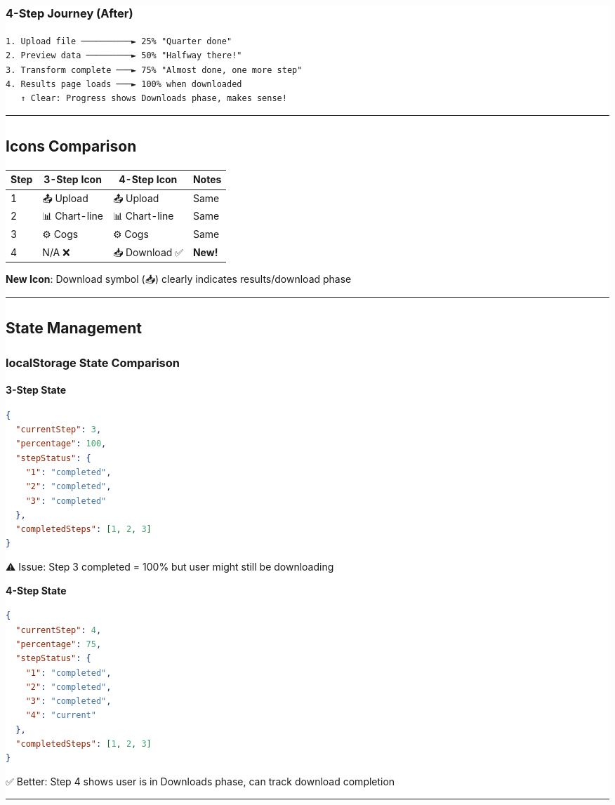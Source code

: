 ### 4-Step Journey (After)
```
1. Upload file ──────────► 25% "Quarter done"
2. Preview data ─────────► 50% "Halfway there!"
3. Transform complete ───► 75% "Almost done, one more step"
4. Results page loads ───► 100% when downloaded
   ↑ Clear: Progress shows Downloads phase, makes sense!
```

---

## Icons Comparison

| Step | 3-Step Icon | 4-Step Icon | Notes |
|------|-------------|-------------|-------|
| 1 | 📤 Upload | 📤 Upload | Same |
| 2 | 📊 Chart-line | 📊 Chart-line | Same |
| 3 | ⚙️ Cogs | ⚙️ Cogs | Same |
| 4 | N/A ❌ | 📥 Download ✅ | **New!** |

**New Icon**: Download symbol (📥) clearly indicates results/download phase

---

## State Management

### localStorage State Comparison

**3-Step State**
```json
{
  "currentStep": 3,
  "percentage": 100,
  "stepStatus": {
    "1": "completed",
    "2": "completed", 
    "3": "completed"
  },
  "completedSteps": [1, 2, 3]
}
```
⚠️ Issue: Step 3 completed = 100% but user might still be downloading

**4-Step State**
```json
{
  "currentStep": 4,
  "percentage": 75,
  "stepStatus": {
    "1": "completed",
    "2": "completed",
    "3": "completed",
    "4": "current"
  },
  "completedSteps": [1, 2, 3]
}
```
✅ Better: Step 4 shows user is in Downloads phase, can track download completion

---